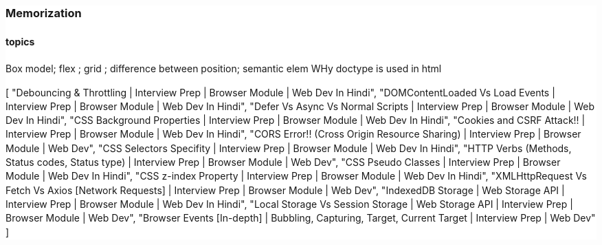 ### Memorization 

#### topics
Box model; flex ; grid ; difference between position; semantic elem
WHy doctype is used in html

[
    "Debouncing & Throttling | Interview Prep | Browser Module | Web Dev In Hindi",
    "DOMContentLoaded Vs Load Events | Interview Prep | Browser Module | Web Dev In Hindi",
    "Defer Vs Async Vs Normal Scripts | Interview Prep | Browser Module | Web Dev In Hindi",
    "CSS Background Properties | Interview Prep | Browser Module | Web Dev In Hindi",
    "Cookies and CSRF Attack!! | Interview Prep | Browser Module | Web Dev In Hindi",
    "CORS Error!! (Cross Origin Resource Sharing) | Interview Prep | Browser Module | Web Dev",
    "CSS Selectors Specifity | Interview Prep | Browser Module | Web Dev In Hindi",
    "HTTP Verbs (Methods, Status codes, Status type) | Interview Prep | Browser Module | Web Dev",
    "CSS Pseudo Classes | Interview Prep | Browser Module | Web Dev In Hindi",
    "CSS z-index Property | Interview Prep | Browser Module | Web Dev In Hindi",
    "XMLHttpRequest Vs Fetch Vs Axios [Network Requests] | Interview Prep | Browser Module | Web Dev",
    "IndexedDB Storage | Web Storage API | Interview Prep | Browser Module | Web Dev In Hindi",
    "Local Storage Vs Session Storage | Web Storage API | Interview Prep | Browser Module | Web Dev",
    "Browser Events [In-depth] | Bubbling, Capturing, Target, Current Target | Interview Prep | Web Dev"
]